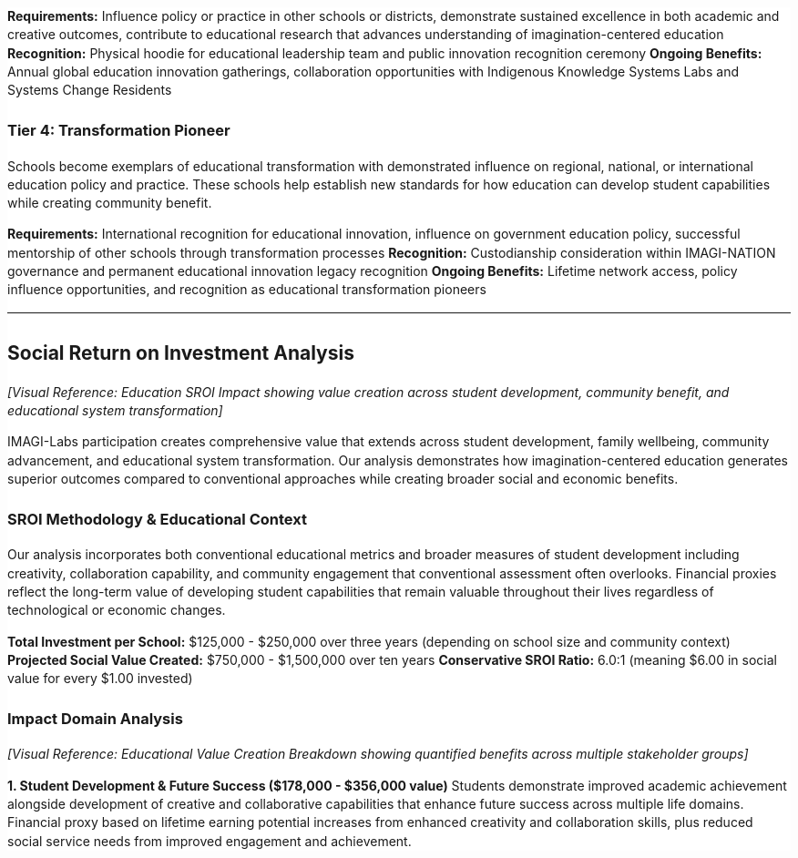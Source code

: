 **Requirements:** Influence policy or practice in other schools or districts, demonstrate sustained excellence in both academic and creative outcomes, contribute to educational research that advances understanding of imagination-centered education **Recognition:** Physical hoodie for educational leadership team and public innovation recognition ceremony **Ongoing Benefits:** Annual global education innovation gatherings, collaboration opportunities with Indigenous Knowledge Systems Labs and Systems Change Residents

### **Tier 4: Transformation Pioneer**

Schools become exemplars of educational transformation with demonstrated influence on regional, national, or international education policy and practice. These schools help establish new standards for how education can develop student capabilities while creating community benefit.

**Requirements:** International recognition for educational innovation, influence on government education policy, successful mentorship of other schools through transformation processes **Recognition:** Custodianship consideration within IMAGI-NATION governance and permanent educational innovation legacy recognition **Ongoing Benefits:** Lifetime network access, policy influence opportunities, and recognition as educational transformation pioneers

---

## **Social Return on Investment Analysis**

*\[Visual Reference: Education SROI Impact showing value creation across student development, community benefit, and educational system transformation\]*

IMAGI-Labs participation creates comprehensive value that extends across student development, family wellbeing, community advancement, and educational system transformation. Our analysis demonstrates how imagination-centered education generates superior outcomes compared to conventional approaches while creating broader social and economic benefits.

### **SROI Methodology & Educational Context**

Our analysis incorporates both conventional educational metrics and broader measures of student development including creativity, collaboration capability, and community engagement that conventional assessment often overlooks. Financial proxies reflect the long-term value of developing student capabilities that remain valuable throughout their lives regardless of technological or economic changes.

**Total Investment per School:** $125,000 \- $250,000 over three years (depending on school size and community context) **Projected Social Value Created:** $750,000 \- $1,500,000 over ten years **Conservative SROI Ratio:** 6.0:1 (meaning $6.00 in social value for every $1.00 invested)

### **Impact Domain Analysis**

*\[Visual Reference: Educational Value Creation Breakdown showing quantified benefits across multiple stakeholder groups\]*

**1\. Student Development & Future Success ($178,000 \- $356,000 value)** Students demonstrate improved academic achievement alongside development of creative and collaborative capabilities that enhance future success across multiple life domains. Financial proxy based on lifetime earning potential increases from enhanced creativity and collaboration skills, plus reduced social service needs from improved engagement and achievement.
